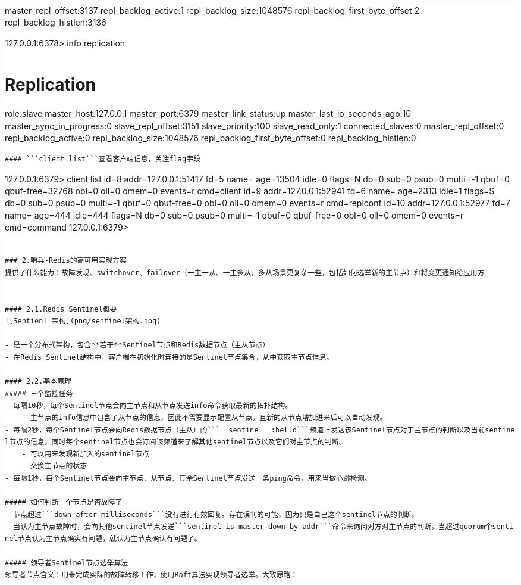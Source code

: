master_repl_offset:3137
repl_backlog_active:1
repl_backlog_size:1048576
repl_backlog_first_byte_offset:2
repl_backlog_histlen:3136

127.0.0.1:6378> info replication
# Replication
role:slave
master_host:127.0.0.1
master_port:6379
master_link_status:up
master_last_io_seconds_ago:10
master_sync_in_progress:0
slave_repl_offset:3151
slave_priority:100
slave_read_only:1
connected_slaves:0
master_repl_offset:0
repl_backlog_active:0
repl_backlog_size:1048576
repl_backlog_first_byte_offset:0
repl_backlog_histlen:0
```
#### ```client list```查看客户端信息，关注flag字段
```
127.0.0.1:6379> client list
id=8 addr=127.0.0.1:51417 fd=5 name= age=13504 idle=0 flags=N db=0 sub=0 psub=0 multi=-1 qbuf=0 qbuf-free=32768 obl=0 oll=0 omem=0 events=r cmd=client
id=9 addr=127.0.0.1:52941 fd=6 name= age=2313 idle=1 flags=S db=0 sub=0 psub=0 multi=-1 qbuf=0 qbuf-free=0 obl=0 oll=0 omem=0 events=r cmd=replconf
id=10 addr=127.0.0.1:52977 fd=7 name= age=444 idle=444 flags=N db=0 sub=0 psub=0 multi=-1 qbuf=0 qbuf-free=0 obl=0 oll=0 omem=0 events=r cmd=command
127.0.0.1:6379>
```

### 2.哨兵-Redis的高可用实现方案
提供了什么能力：故障发现、switchover、failover（一主一从、一主多从，多从场景更复杂一些，包括如何选举新的主节点）和将变更通知给应用方


#### 2.1.Redis Sentinel概要
![Sentienl 架构](png/sentinel架构.jpg)

- 是一个分布式架构，包含**若干**Sentinel节点和Redis数据节点（主从节点）
- 在Redis Sentinel结构中，客户端在初始化时连接的是Sentinel节点集合，从中获取主节点信息。

#### 2.2.基本原理
##### 三个监控任务
- 每隔10秒，每个Sentinel节点会向主节点和从节点发送info命令获取最新的拓扑结构。
	- 主节点的info信息中包含了从节点的信息，因此不需要显示配置从节点，且新的从节点增加进来后可以自动发现。
- 每隔2秒，每个Sentinel节点会向Redis数据节点（主从）的```__sentinel__:hello```频道上发送该Sentinel节点对于主节点的判断以及当前sentinel节点的信息。同时每个sentinel节点也会订阅该频道来了解其他sentinel节点以及它们对主节点的判断。
	- 可以用来发现新加入的sentinel节点
	- 交换主节点的状态
- 每隔1秒，每个Sentinel节点会向主节点、从节点、其余Sentinel节点发送一条ping命令，用来当做心跳检测。

##### 如何判断一个节点是否故障了
- 节点超过```down-after-milliseconds```没有进行有效回复。存在误判的可能，因为只是自己这个sentinel节点的判断。
- 当认为主节点故障时，会向其他sentinel节点发送```sentinel is-master-down-by-addr```命令来询问对方对主节点的判断，当超过quorum个sentinel节点认为主节点确实有问题，就认为主节点确认有问题了。

##### 领导者Sentinel节点选举算法
领导者节点含义：用来完成实际的故障转移工作，使用Raft算法实现领导者选举。大致思路：
```